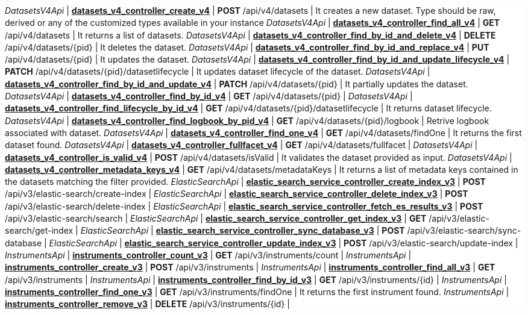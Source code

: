*DatasetsV4Api* | [**datasets_v4_controller_create_v4**](docs/DatasetsV4Api.md#datasets_v4_controller_create_v4) | **POST** /api/v4/datasets | It creates a new dataset. Type should be raw, derived or any of the customized types available in your instance
*DatasetsV4Api* | [**datasets_v4_controller_find_all_v4**](docs/DatasetsV4Api.md#datasets_v4_controller_find_all_v4) | **GET** /api/v4/datasets | It returns a list of datasets.
*DatasetsV4Api* | [**datasets_v4_controller_find_by_id_and_delete_v4**](docs/DatasetsV4Api.md#datasets_v4_controller_find_by_id_and_delete_v4) | **DELETE** /api/v4/datasets/{pid} | It deletes the dataset.
*DatasetsV4Api* | [**datasets_v4_controller_find_by_id_and_replace_v4**](docs/DatasetsV4Api.md#datasets_v4_controller_find_by_id_and_replace_v4) | **PUT** /api/v4/datasets/{pid} | It updates the dataset.
*DatasetsV4Api* | [**datasets_v4_controller_find_by_id_and_update_lifecycle_v4**](docs/DatasetsV4Api.md#datasets_v4_controller_find_by_id_and_update_lifecycle_v4) | **PATCH** /api/v4/datasets/{pid}/datasetlifecycle | It updates dataset lifecycle of the dataset.
*DatasetsV4Api* | [**datasets_v4_controller_find_by_id_and_update_v4**](docs/DatasetsV4Api.md#datasets_v4_controller_find_by_id_and_update_v4) | **PATCH** /api/v4/datasets/{pid} | It partially updates the dataset.
*DatasetsV4Api* | [**datasets_v4_controller_find_by_id_v4**](docs/DatasetsV4Api.md#datasets_v4_controller_find_by_id_v4) | **GET** /api/v4/datasets/{pid} | 
*DatasetsV4Api* | [**datasets_v4_controller_find_lifecycle_by_id_v4**](docs/DatasetsV4Api.md#datasets_v4_controller_find_lifecycle_by_id_v4) | **GET** /api/v4/datasets/{pid}/datasetlifecycle | It returns dataset lifecycle.
*DatasetsV4Api* | [**datasets_v4_controller_find_logbook_by_pid_v4**](docs/DatasetsV4Api.md#datasets_v4_controller_find_logbook_by_pid_v4) | **GET** /api/v4/datasets/{pid}/logbook | Retrive logbook associated with dataset.
*DatasetsV4Api* | [**datasets_v4_controller_find_one_v4**](docs/DatasetsV4Api.md#datasets_v4_controller_find_one_v4) | **GET** /api/v4/datasets/findOne | It returns the first dataset found.
*DatasetsV4Api* | [**datasets_v4_controller_fullfacet_v4**](docs/DatasetsV4Api.md#datasets_v4_controller_fullfacet_v4) | **GET** /api/v4/datasets/fullfacet | 
*DatasetsV4Api* | [**datasets_v4_controller_is_valid_v4**](docs/DatasetsV4Api.md#datasets_v4_controller_is_valid_v4) | **POST** /api/v4/datasets/isValid | It validates the dataset provided as input.
*DatasetsV4Api* | [**datasets_v4_controller_metadata_keys_v4**](docs/DatasetsV4Api.md#datasets_v4_controller_metadata_keys_v4) | **GET** /api/v4/datasets/metadataKeys | It returns a list of metadata keys contained in the datasets matching the filter provided.
*ElasticSearchApi* | [**elastic_search_service_controller_create_index_v3**](docs/ElasticSearchApi.md#elastic_search_service_controller_create_index_v3) | **POST** /api/v3/elastic-search/create-index | 
*ElasticSearchApi* | [**elastic_search_service_controller_delete_index_v3**](docs/ElasticSearchApi.md#elastic_search_service_controller_delete_index_v3) | **POST** /api/v3/elastic-search/delete-index | 
*ElasticSearchApi* | [**elastic_search_service_controller_fetch_es_results_v3**](docs/ElasticSearchApi.md#elastic_search_service_controller_fetch_es_results_v3) | **POST** /api/v3/elastic-search/search | 
*ElasticSearchApi* | [**elastic_search_service_controller_get_index_v3**](docs/ElasticSearchApi.md#elastic_search_service_controller_get_index_v3) | **GET** /api/v3/elastic-search/get-index | 
*ElasticSearchApi* | [**elastic_search_service_controller_sync_database_v3**](docs/ElasticSearchApi.md#elastic_search_service_controller_sync_database_v3) | **POST** /api/v3/elastic-search/sync-database | 
*ElasticSearchApi* | [**elastic_search_service_controller_update_index_v3**](docs/ElasticSearchApi.md#elastic_search_service_controller_update_index_v3) | **POST** /api/v3/elastic-search/update-index | 
*InstrumentsApi* | [**instruments_controller_count_v3**](docs/InstrumentsApi.md#instruments_controller_count_v3) | **GET** /api/v3/instruments/count | 
*InstrumentsApi* | [**instruments_controller_create_v3**](docs/InstrumentsApi.md#instruments_controller_create_v3) | **POST** /api/v3/instruments | 
*InstrumentsApi* | [**instruments_controller_find_all_v3**](docs/InstrumentsApi.md#instruments_controller_find_all_v3) | **GET** /api/v3/instruments | 
*InstrumentsApi* | [**instruments_controller_find_by_id_v3**](docs/InstrumentsApi.md#instruments_controller_find_by_id_v3) | **GET** /api/v3/instruments/{id} | 
*InstrumentsApi* | [**instruments_controller_find_one_v3**](docs/InstrumentsApi.md#instruments_controller_find_one_v3) | **GET** /api/v3/instruments/findOne | It returns the first instrument found.
*InstrumentsApi* | [**instruments_controller_remove_v3**](docs/InstrumentsApi.md#instruments_controller_remove_v3) | **DELETE** /api/v3/instruments/{id} | 